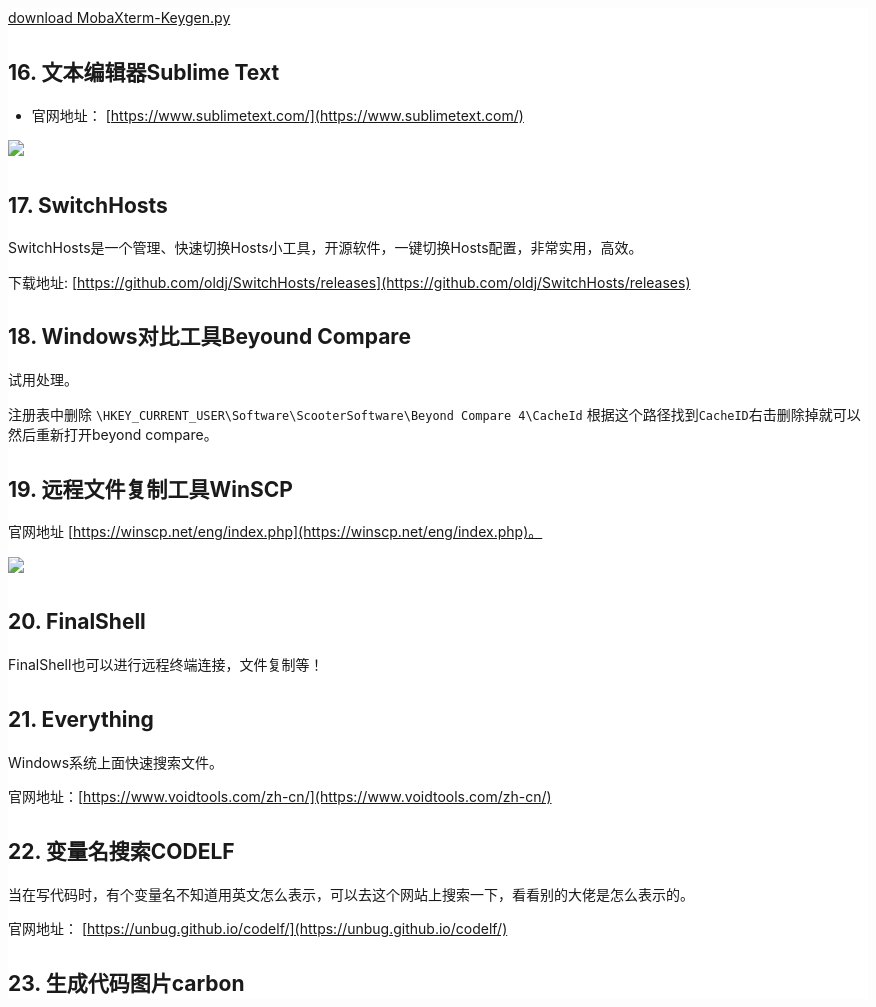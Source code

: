 [download MobaXterm-Keygen.py](/scripts/python/MobaXterm-Keygen.py)

## 16. 文本编辑器Sublime Text

- 官网地址： [https://www.sublimetext.com/](https://www.sublimetext.com/)

![](https://www.sublimetext.com/screenshots/sublime_text_4_multi_select.gif)

## 17. SwitchHosts

SwitchHosts是一个管理、快速切换Hosts小工具，开源软件，一键切换Hosts配置，非常实用，高效。

下载地址: [https://github.com/oldj/SwitchHosts/releases](https://github.com/oldj/SwitchHosts/releases)



## 18. Windows对比工具Beyound Compare

试用处理。

注册表中删除 `\HKEY_CURRENT_USER\Software\ScooterSoftware\Beyond Compare 4\CacheId` 根据这个路径找到`CacheID`右击删除掉就可以 然后重新打开beyond compare。





## 19. 远程文件复制工具WinSCP

官网地址 [https://winscp.net/eng/index.php](https://winscp.net/eng/index.php)。

![](https://winscp-static-746341.c.cdn77.org/data/media/screenshots/commander.png)



## 20. FinalShell

FinalShell也可以进行远程终端连接，文件复制等！



## 21. Everything

Windows系统上面快速搜索文件。

官网地址：[https://www.voidtools.com/zh-cn/](https://www.voidtools.com/zh-cn/)

## 22. 变量名搜索CODELF

当在写代码时，有个变量名不知道用英文怎么表示，可以去这个网站上搜索一下，看看别的大佬是怎么表示的。

官网地址： [https://unbug.github.io/codelf/](https://unbug.github.io/codelf/)

## 23. 生成代码图片carbon
